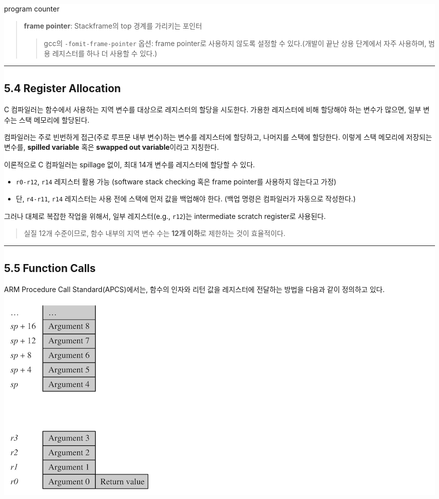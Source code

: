 program counter

</td>
</tr>

</table>

> **frame pointer**: Stackframe의 top 경계를 가리키는 포인터
>
> > gcc의 `-fomit-frame-pointer` 옵션: frame pointer로 사용하지 않도록 설정할 수 있다.(개발이 끝난 상용 단계에서 자주 사용하며, 범용 레지스터를 하나 더 사용할 수 있다.)

---

## 5.4 Register Allocation

C 컴파일러는 함수에서 사용하는 지역 변수를 대상으로 레지스터의 할당을 시도한다. 가용한 레지스터에 비해 할당해야 하는 변수가 많으면, 일부 변수는 스택 메모리에 할당된다. 

컴파일러는 주로 빈번하게 접근(주로 루프문 내부 변수)하는 변수를 레지스터에 할당하고, 나머지를 스택에 할당한다. 이렇게 스택 메모리에 저장되는 변수를, **spilled variable** 혹은 **swapped out variable**이라고 지칭한다.

이론적으로 C 컴파일러는 spillage 없이, 최대 14개 변수를 레지스터에 할당할 수 있다.

- `r0-r12`, `r14` 레지스터 활용 가능 (software stack checking 혹은 frame pointer를 사용하지 않는다고 가정)

- 단, `r4-r11`, `r14` 레지스터는 사용 전에 스택에 먼저 값을 백업해야 한다. (백업 명령은 컴파일러가 자동으로 작성한다.)

그러나 대체로 복잡한 작업을 위해서, 일부 레지스터(e.g., `r12`)는 intermediate scratch register로 사용된다.

> 실질 12개 수준이므로, 함수 내부의 지역 변수 수는 **12개 이하**로 제한하는 것이 효율적이다.

---

## 5.5 Function Calls

ARM Procedure Call Standard(APCS)에서는, 함수의 인자와 리턴 값을 레지스터에 전달하는 방법을 다음과 같이 정의하고 있다.

![ARM Procedure Call Standard](images/APCS_argument_passing.png)
